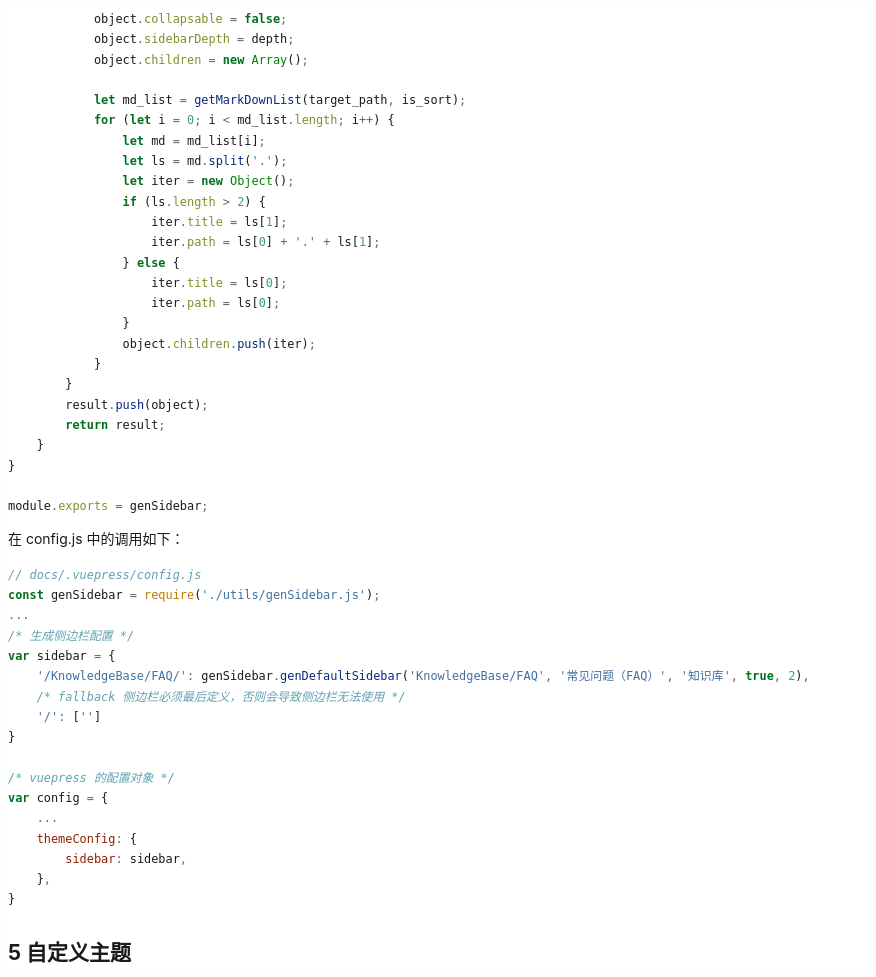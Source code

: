 ```js
            object.collapsable = false;
            object.sidebarDepth = depth;
            object.children = new Array();

            let md_list = getMarkDownList(target_path, is_sort);
            for (let i = 0; i < md_list.length; i++) {
                let md = md_list[i];
                let ls = md.split('.');
                let iter = new Object();
                if (ls.length > 2) {
                    iter.title = ls[1];
                    iter.path = ls[0] + '.' + ls[1];
                } else {
                    iter.title = ls[0];
                    iter.path = ls[0];
                }
                object.children.push(iter);
            }
        }
        result.push(object);
        return result;
    }
}

module.exports = genSidebar;
```

在 config.js 中的调用如下：

```js
// docs/.vuepress/config.js
const genSidebar = require('./utils/genSidebar.js');
...
/* 生成侧边栏配置 */
var sidebar = {
    '/KnowledgeBase/FAQ/': genSidebar.genDefaultSidebar('KnowledgeBase/FAQ', '常见问题（FAQ）', '知识库', true, 2),
    /* fallback 侧边栏必须最后定义，否则会导致侧边栏无法使用 */
    '/': ['']
}

/* vuepress 的配置对象 */
var config = {
    ...
    themeConfig: {
        sidebar: sidebar,
    },
}
```

## 5 自定义主题
